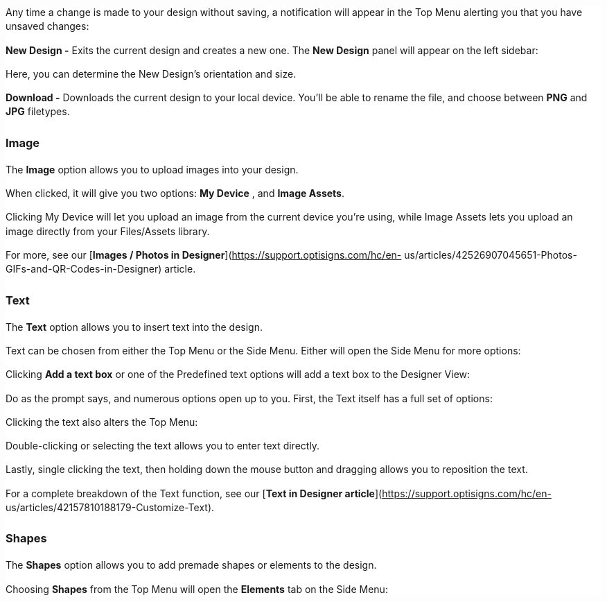 Any time a change is made to your design without saving, a notification will
appear in the Top Menu alerting you that you have unsaved changes:

**New Design -** Exits the current design and creates a new one. The **New
Design** panel will appear on the left sidebar:

Here, you can determine the New Design’s orientation and size.

**Download -** Downloads the current design to your local device. You’ll be
able to rename the file, and choose between **PNG** and **JPG** filetypes.

### Image

The **Image** option allows you to upload images into your design.

When clicked, it will give you two options: **My Device** , and **Image
Assets**.

Clicking My Device will let you upload an image from the current device you’re
using, while Image Assets lets you upload an image directly from your
Files/Assets library.

For more, see our [**Images / Photos in
Designer**](https://support.optisigns.com/hc/en-
us/articles/42526907045651-Photos-GIFs-and-QR-Codes-in-Designer) article.

### Text

The **Text** option allows you to insert text into the design.

Text can be chosen from either the Top Menu or the Side Menu. Either will open
the Side Menu for more options:

Clicking **Add a text box** or one of the Predefined text options will add a
text box to the Designer View:

Do as the prompt says, and numerous options open up to you. First, the Text
itself has a full set of options:

Clicking the text also alters the Top Menu:

Double-clicking or selecting the text allows you to enter text directly.

Lastly, single clicking the text, then holding down the mouse button and
dragging allows you to reposition the text.

For a complete breakdown of the Text function, see our [**Text in Designer
article**](https://support.optisigns.com/hc/en-
us/articles/42157810188179-Customize-Text).

### Shapes

The **Shapes** option allows you to add premade shapes or elements to the
design.

Choosing **Shapes** from the Top Menu will open the **Elements** tab on the
Side Menu:
